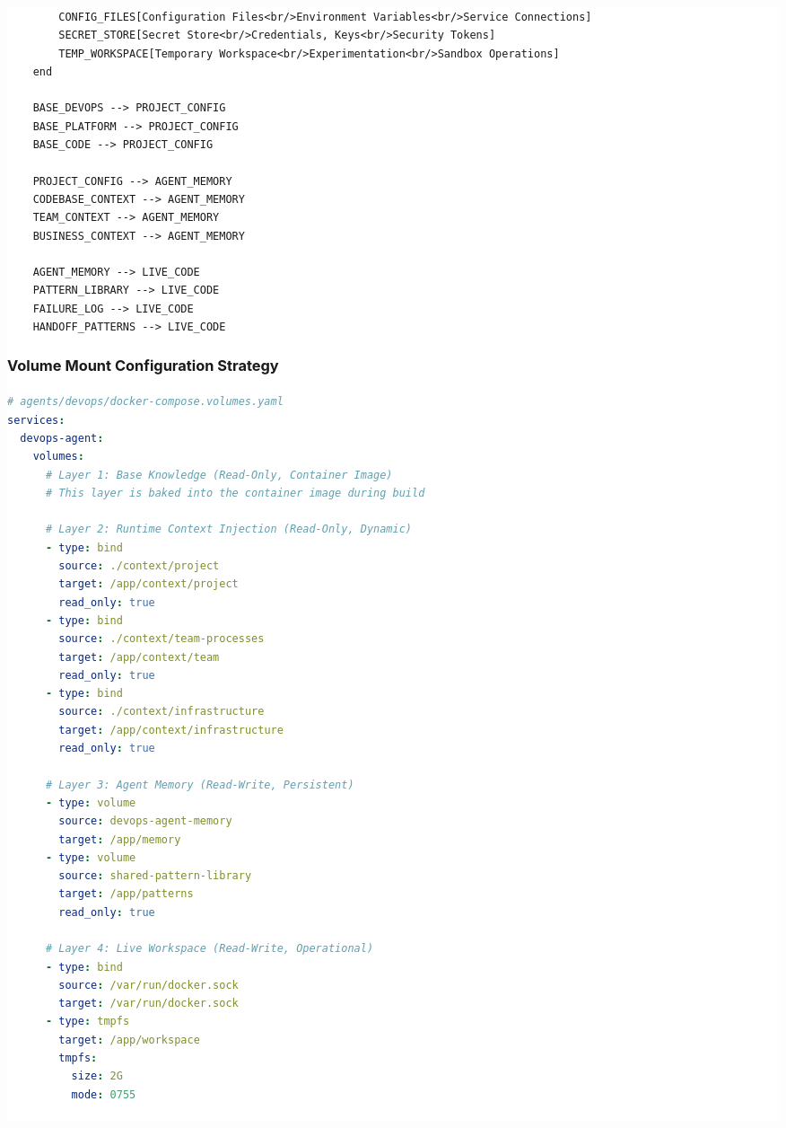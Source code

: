 ```mermaid
        CONFIG_FILES[Configuration Files<br/>Environment Variables<br/>Service Connections]
        SECRET_STORE[Secret Store<br/>Credentials, Keys<br/>Security Tokens]
        TEMP_WORKSPACE[Temporary Workspace<br/>Experimentation<br/>Sandbox Operations]
    end
    
    BASE_DEVOPS --> PROJECT_CONFIG
    BASE_PLATFORM --> PROJECT_CONFIG
    BASE_CODE --> PROJECT_CONFIG
    
    PROJECT_CONFIG --> AGENT_MEMORY
    CODEBASE_CONTEXT --> AGENT_MEMORY
    TEAM_CONTEXT --> AGENT_MEMORY
    BUSINESS_CONTEXT --> AGENT_MEMORY
    
    AGENT_MEMORY --> LIVE_CODE
    PATTERN_LIBRARY --> LIVE_CODE
    FAILURE_LOG --> LIVE_CODE
    HANDOFF_PATTERNS --> LIVE_CODE
```

### Volume Mount Configuration Strategy

```yaml
# agents/devops/docker-compose.volumes.yaml
services:
  devops-agent:
    volumes:
      # Layer 1: Base Knowledge (Read-Only, Container Image)
      # This layer is baked into the container image during build
      
      # Layer 2: Runtime Context Injection (Read-Only, Dynamic)
      - type: bind
        source: ./context/project
        target: /app/context/project
        read_only: true
      - type: bind
        source: ./context/team-processes
        target: /app/context/team
        read_only: true
      - type: bind
        source: ./context/infrastructure
        target: /app/context/infrastructure
        read_only: true
      
      # Layer 3: Agent Memory (Read-Write, Persistent)
      - type: volume
        source: devops-agent-memory
        target: /app/memory
      - type: volume
        source: shared-pattern-library
        target: /app/patterns
        read_only: true
      
      # Layer 4: Live Workspace (Read-Write, Operational)
      - type: bind
        source: /var/run/docker.sock
        target: /var/run/docker.sock
      - type: tmpfs
        target: /app/workspace
        tmpfs:
          size: 2G
          mode: 0755
      
```